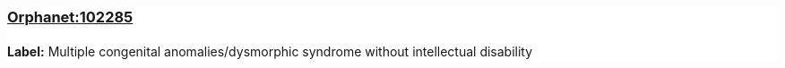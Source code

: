 
### [Orphanet:102285](http://www.orpha.net/ORDO/Orphanet_102285)
**Label:** Multiple congenital anomalies/dysmorphic syndrome without intellectual disability
